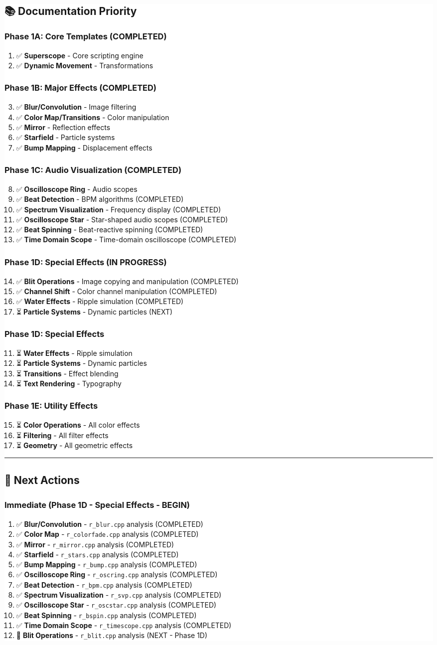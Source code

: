 
## 📚 **Documentation Priority**

### **Phase 1A: Core Templates (COMPLETED)**
1. ✅ **Superscope** - Core scripting engine
2. ✅ **Dynamic Movement** - Transformations

### **Phase 1B: Major Effects (COMPLETED)**
3. ✅ **Blur/Convolution** - Image filtering
4. ✅ **Color Map/Transitions** - Color manipulation
5. ✅ **Mirror** - Reflection effects
6. ✅ **Starfield** - Particle systems
7. ✅ **Bump Mapping** - Displacement effects

### **Phase 1C: Audio Visualization (COMPLETED)**
8. ✅ **Oscilloscope Ring** - Audio scopes
9. ✅ **Beat Detection** - BPM algorithms (COMPLETED)
10. ✅ **Spectrum Visualization** - Frequency display (COMPLETED)
11. ✅ **Oscilloscope Star** - Star-shaped audio scopes (COMPLETED)
12. ✅ **Beat Spinning** - Beat-reactive spinning (COMPLETED)
13. ✅ **Time Domain Scope** - Time-domain oscilloscope (COMPLETED)

### **Phase 1D: Special Effects (IN PROGRESS)**
14. ✅ **Blit Operations** - Image copying and manipulation (COMPLETED)
15. ✅ **Channel Shift** - Color channel manipulation (COMPLETED)
16. ✅ **Water Effects** - Ripple simulation (COMPLETED)
17. ⏳ **Particle Systems** - Dynamic particles (NEXT)

### **Phase 1D: Special Effects**
11. ⏳ **Water Effects** - Ripple simulation
12. ⏳ **Particle Systems** - Dynamic particles
13. ⏳ **Transitions** - Effect blending
14. ⏳ **Text Rendering** - Typography

### **Phase 1E: Utility Effects**
15. ⏳ **Color Operations** - All color effects
16. ⏳ **Filtering** - All filter effects
17. ⏳ **Geometry** - All geometric effects

---

## 🎯 **Next Actions**

### **Immediate (Phase 1D - Special Effects - BEGIN)**
1. ✅ **Blur/Convolution** - `r_blur.cpp` analysis (COMPLETED)
2. ✅ **Color Map** - `r_colorfade.cpp` analysis (COMPLETED)
3. ✅ **Mirror** - `r_mirror.cpp` analysis (COMPLETED)
4. ✅ **Starfield** - `r_stars.cpp` analysis (COMPLETED)
5. ✅ **Bump Mapping** - `r_bump.cpp` analysis (COMPLETED)
6. ✅ **Oscilloscope Ring** - `r_oscring.cpp` analysis (COMPLETED)
7. ✅ **Beat Detection** - `r_bpm.cpp` analysis (COMPLETED)
8. ✅ **Spectrum Visualization** - `r_svp.cpp` analysis (COMPLETED)
9. ✅ **Oscilloscope Star** - `r_oscstar.cpp` analysis (COMPLETED)
10. ✅ **Beat Spinning** - `r_bspin.cpp` analysis (COMPLETED)
11. ✅ **Time Domain Scope** - `r_timescope.cpp` analysis (COMPLETED)
12. 🔄 **Blit Operations** - `r_blit.cpp` analysis (NEXT - Phase 1D)
